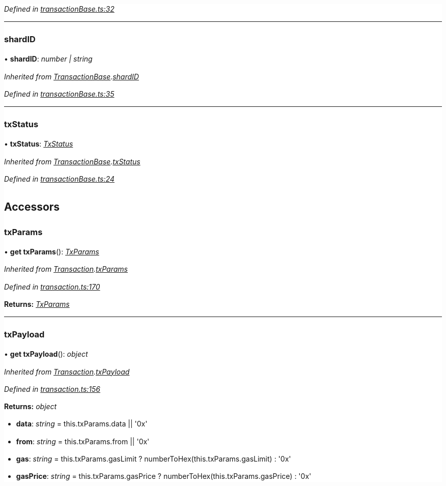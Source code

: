 *Defined in [transactionBase.ts:32](https://github.com/FireStack-Lab/Harmony-sdk-core/blob/1e63f5a/packages/harmony-transaction/src/transactionBase.ts#L32)*

___

###  shardID

• **shardID**: *number | string*

*Inherited from [TransactionBase](transactionbase.md).[shardID](transactionbase.md#shardid)*

*Defined in [transactionBase.ts:35](https://github.com/FireStack-Lab/Harmony-sdk-core/blob/1e63f5a/packages/harmony-transaction/src/transactionBase.ts#L35)*

___

###  txStatus

• **txStatus**: *[TxStatus](../enums/txstatus.md)*

*Inherited from [TransactionBase](transactionbase.md).[txStatus](transactionbase.md#txstatus)*

*Defined in [transactionBase.ts:24](https://github.com/FireStack-Lab/Harmony-sdk-core/blob/1e63f5a/packages/harmony-transaction/src/transactionBase.ts#L24)*

## Accessors

###  txParams

• **get txParams**(): *[TxParams](../interfaces/txparams.md)*

*Inherited from [Transaction](transaction.md).[txParams](transaction.md#txparams)*

*Defined in [transaction.ts:170](https://github.com/FireStack-Lab/Harmony-sdk-core/blob/1e63f5a/packages/harmony-transaction/src/transaction.ts#L170)*

**Returns:** *[TxParams](../interfaces/txparams.md)*

___

###  txPayload

• **get txPayload**(): *object*

*Inherited from [Transaction](transaction.md).[txPayload](transaction.md#txpayload)*

*Defined in [transaction.ts:156](https://github.com/FireStack-Lab/Harmony-sdk-core/blob/1e63f5a/packages/harmony-transaction/src/transaction.ts#L156)*

**Returns:** *object*

* **data**: *string* =  this.txParams.data || '0x'

* **from**: *string* =  this.txParams.from || '0x'

* **gas**: *string* =  this.txParams.gasLimit ? numberToHex(this.txParams.gasLimit) : '0x'

* **gasPrice**: *string* =  this.txParams.gasPrice ? numberToHex(this.txParams.gasPrice) : '0x'
